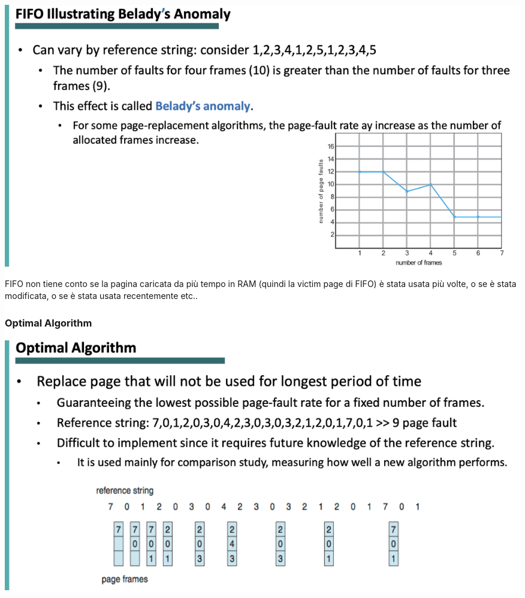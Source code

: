 ![Untitled](../imgs/VM-Untitled%2045.png)

FIFO non tiene conto se la pagina caricata da più tempo in RAM (quindi la victim page di FIFO) è stata usata più volte, o se è stata modificata, o se è stata usata recentemente etc..

### Optimal Algorithm

![Untitled](../imgs/VM-Untitled%2046.png)
